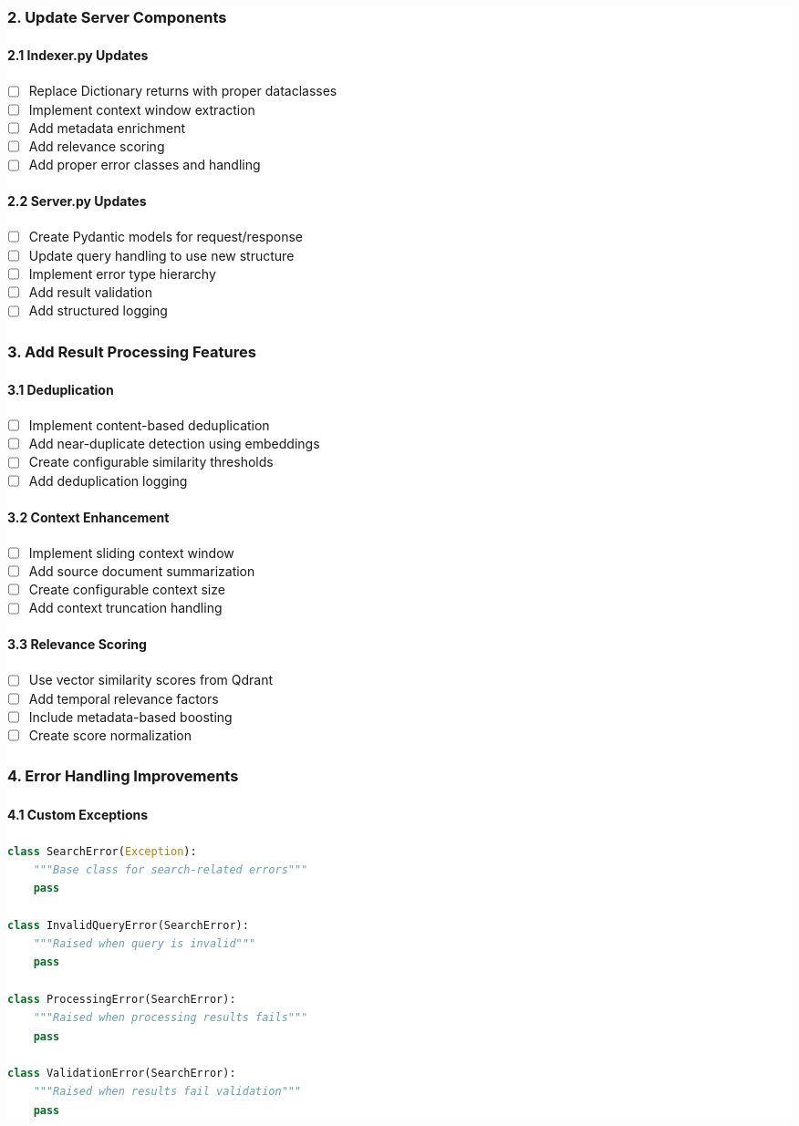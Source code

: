 ### 2. Update Server Components

#### 2.1 Indexer.py Updates
- [ ] Replace Dictionary returns with proper dataclasses
- [ ] Implement context window extraction
- [ ] Add metadata enrichment
- [ ] Add relevance scoring
- [ ] Add proper error classes and handling

#### 2.2 Server.py Updates
- [ ] Create Pydantic models for request/response
- [ ] Update query handling to use new structure
- [ ] Implement error type hierarchy
- [ ] Add result validation
- [ ] Add structured logging

### 3. Add Result Processing Features

#### 3.1 Deduplication
- [ ] Implement content-based deduplication
- [ ] Add near-duplicate detection using embeddings
- [ ] Create configurable similarity thresholds
- [ ] Add deduplication logging

#### 3.2 Context Enhancement
- [ ] Implement sliding context window
- [ ] Add source document summarization
- [ ] Create configurable context size
- [ ] Add context truncation handling

#### 3.3 Relevance Scoring
- [ ] Use vector similarity scores from Qdrant
- [ ] Add temporal relevance factors
- [ ] Include metadata-based boosting
- [ ] Create score normalization

### 4. Error Handling Improvements

#### 4.1 Custom Exceptions
```python
class SearchError(Exception):
    """Base class for search-related errors"""
    pass

class InvalidQueryError(SearchError):
    """Raised when query is invalid"""
    pass
    
class ProcessingError(SearchError):
    """Raised when processing results fails"""
    pass
    
class ValidationError(SearchError):
    """Raised when results fail validation"""
    pass
```
